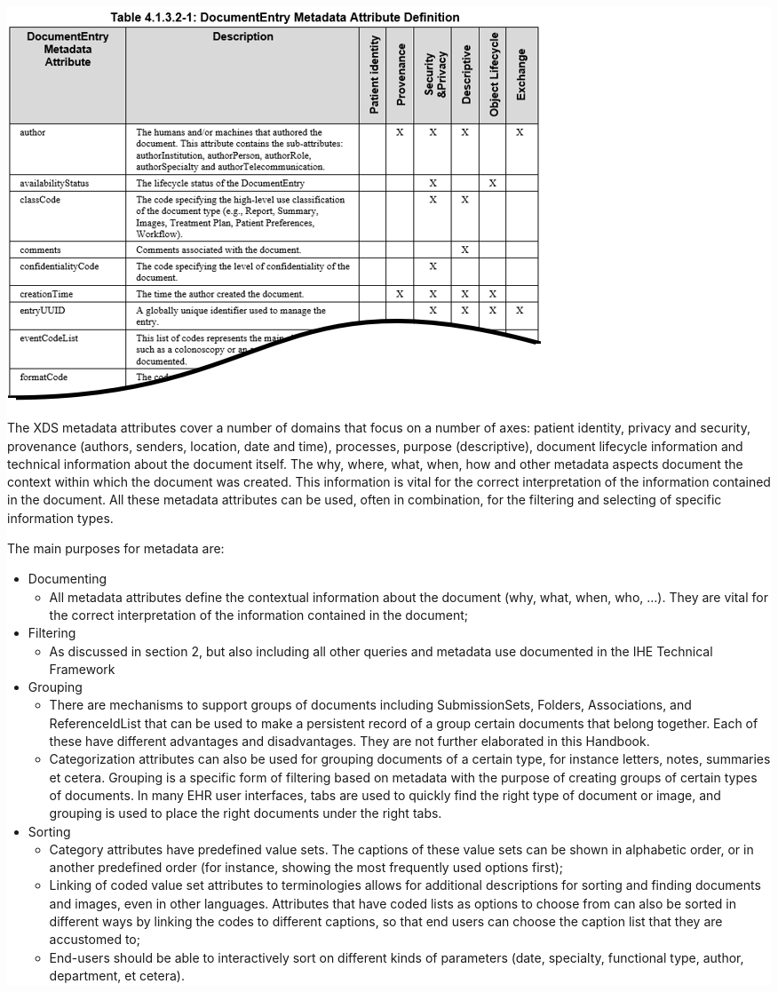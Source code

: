 ![DocumentEntry Metadata](../img/documententry_metadata.png)

The XDS metadata attributes cover a number of domains that focus on a number of axes: patient identity, privacy and security, provenance (authors, senders, location, date and time), processes, purpose (descriptive), document lifecycle information and technical information about the document itself. The why, where, what, when, how and other metadata aspects document the context within which the document was created. This information is vital for the correct interpretation of the information contained in the document. All these metadata attributes can be used, often in combination, for the filtering and selecting of specific information types.

The main purposes for metadata are:

* Documenting
  * All metadata attributes define the contextual information about the document (why, what, when, who, …). They are vital for the correct interpretation of the information contained in the document;
* Filtering
  * As discussed in section 2, but also including all other queries and metadata use documented in the IHE Technical Framework
* Grouping
  * There are mechanisms to support groups of documents including SubmissionSets, Folders, Associations, and ReferenceIdList that can be used to make a persistent record of a group certain documents that belong together. Each of these have different advantages and disadvantages. They are not further elaborated in this Handbook.
  * Categorization attributes can also be used for grouping documents of a certain type, for instance letters, notes, summaries et cetera. Grouping is a specific form of filtering based on metadata with the purpose of creating groups of certain types of documents. In many EHR user interfaces, tabs are used to quickly find the right type of document or image, and grouping is used to place the right documents under the right tabs.
* Sorting
  * Category attributes have predefined value sets. The captions of these value sets can be shown in alphabetic order, or in another predefined order (for instance, showing the most frequently used options first);
  * Linking of coded value set attributes to terminologies allows for additional descriptions for sorting and finding documents and images, even in other languages. Attributes that have coded lists as options to choose from can also be sorted in different ways by linking the codes to different captions, so that end users can choose the caption list that they are accustomed to;
  * End-users should be able to interactively sort on different kinds of parameters (date, specialty, functional type, author, department, et cetera).
